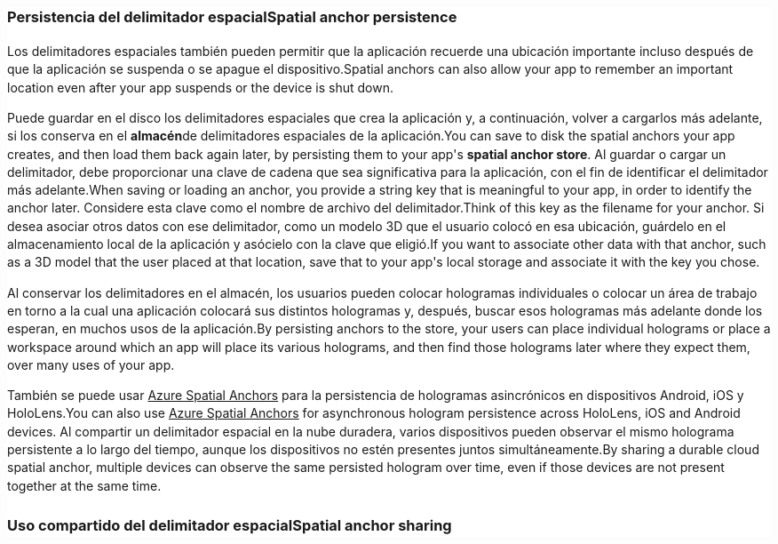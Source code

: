 ### <a name="spatial-anchor-persistence"></a><span data-ttu-id="6e1ab-271">Persistencia del delimitador espacial</span><span class="sxs-lookup"><span data-stu-id="6e1ab-271">Spatial anchor persistence</span></span>

<span data-ttu-id="6e1ab-272">Los delimitadores espaciales también pueden permitir que la aplicación recuerde una ubicación importante incluso después de que la aplicación se suspenda o se apague el dispositivo.</span><span class="sxs-lookup"><span data-stu-id="6e1ab-272">Spatial anchors can also allow your app to remember an important location even after your app suspends or the device is shut down.</span></span>

<span data-ttu-id="6e1ab-273">Puede guardar en el disco los delimitadores espaciales que crea la aplicación y, a continuación, volver a cargarlos más adelante, si los conserva en el **almacén**de delimitadores espaciales de la aplicación.</span><span class="sxs-lookup"><span data-stu-id="6e1ab-273">You can save to disk the spatial anchors your app creates, and then load them back again later, by persisting them to your app's **spatial anchor store**.</span></span> <span data-ttu-id="6e1ab-274">Al guardar o cargar un delimitador, debe proporcionar una clave de cadena que sea significativa para la aplicación, con el fin de identificar el delimitador más adelante.</span><span class="sxs-lookup"><span data-stu-id="6e1ab-274">When saving or loading an anchor, you provide a string key that is meaningful to your app, in order to identify the anchor later.</span></span> <span data-ttu-id="6e1ab-275">Considere esta clave como el nombre de archivo del delimitador.</span><span class="sxs-lookup"><span data-stu-id="6e1ab-275">Think of this key as the filename for your anchor.</span></span> <span data-ttu-id="6e1ab-276">Si desea asociar otros datos con ese delimitador, como un modelo 3D que el usuario colocó en esa ubicación, guárdelo en el almacenamiento local de la aplicación y asócielo con la clave que eligió.</span><span class="sxs-lookup"><span data-stu-id="6e1ab-276">If you want to associate other data with that anchor, such as a 3D model that the user placed at that location, save that to your app's local storage and associate it with the key you chose.</span></span>

<span data-ttu-id="6e1ab-277">Al conservar los delimitadores en el almacén, los usuarios pueden colocar hologramas individuales o colocar un área de trabajo en torno a la cual una aplicación colocará sus distintos hologramas y, después, buscar esos hologramas más adelante donde los esperan, en muchos usos de la aplicación.</span><span class="sxs-lookup"><span data-stu-id="6e1ab-277">By persisting anchors to the store, your users can place individual holograms or place a workspace around which an app will place its various holograms, and then find those holograms later where they expect them, over many uses of your app.</span></span>

<span data-ttu-id="6e1ab-278">También se puede usar <a href="https://docs.microsoft.com/azure/spatial-anchors/overview" target="_blank">Azure Spatial Anchors</a> para la persistencia de hologramas asincrónicos en dispositivos Android, iOS y HoloLens.</span><span class="sxs-lookup"><span data-stu-id="6e1ab-278">You can also use <a href="https://docs.microsoft.com/azure/spatial-anchors/overview" target="_blank">Azure Spatial Anchors</a> for asynchronous hologram persistence across HoloLens, iOS and Android devices.</span></span>  <span data-ttu-id="6e1ab-279">Al compartir un delimitador espacial en la nube duradera, varios dispositivos pueden observar el mismo holograma persistente a lo largo del tiempo, aunque los dispositivos no estén presentes juntos simultáneamente.</span><span class="sxs-lookup"><span data-stu-id="6e1ab-279">By sharing a durable cloud spatial anchor, multiple devices can observe the same persisted hologram over time, even if those devices are not present together at the same time.</span></span>

### <a name="spatial-anchor-sharing"></a><span data-ttu-id="6e1ab-280">Uso compartido del delimitador espacial</span><span class="sxs-lookup"><span data-stu-id="6e1ab-280">Spatial anchor sharing</span></span>
